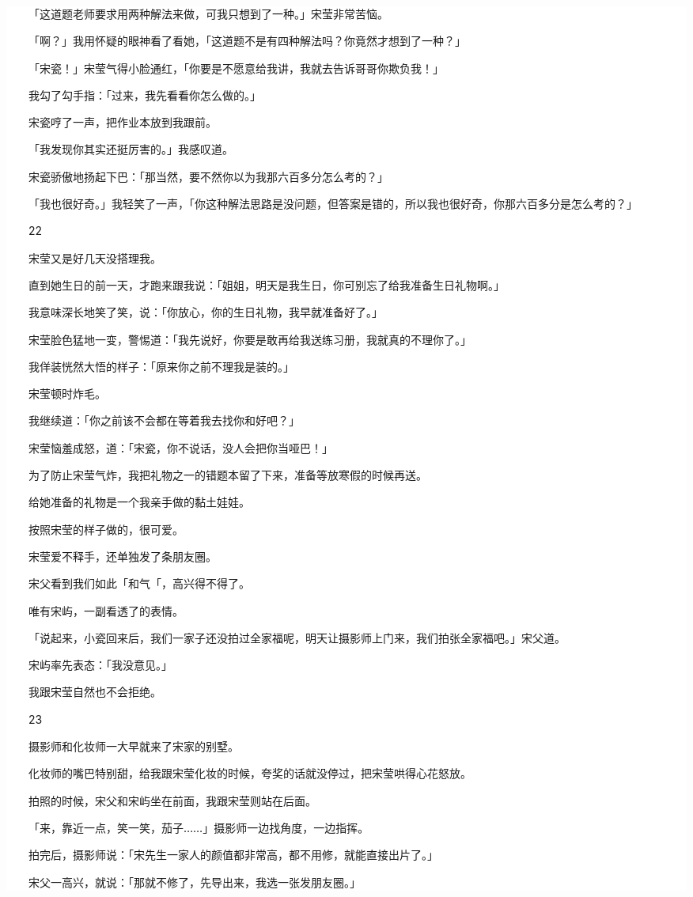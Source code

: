 &emsp;&emsp;「这道题老师要求用两种解法来做，可我只想到了一种。」宋莹非常苦恼。  
  
&emsp;&emsp;「啊？」我用怀疑的眼神看了看她，「这道题不是有四种解法吗？你竟然才想到了一种？」  
  
&emsp;&emsp;「宋瓷！」宋莹气得小脸通红，「你要是不愿意给我讲，我就去告诉哥哥你欺负我！」  
  
&emsp;&emsp;我勾了勾手指：「过来，我先看看你怎么做的。」  
  
&emsp;&emsp;宋瓷哼了一声，把作业本放到我跟前。  
  
&emsp;&emsp;「我发现你其实还挺厉害的。」我感叹道。  
  
&emsp;&emsp;宋瓷骄傲地扬起下巴：「那当然，要不然你以为我那六百多分怎么考的？」  
  
&emsp;&emsp;「我也很好奇。」我轻笑了一声，「你这种解法思路是没问题，但答案是错的，所以我也很好奇，你那六百多分是怎么考的？」  
  
&emsp;&emsp;22  
  
&emsp;&emsp;宋莹又是好几天没搭理我。  
  
&emsp;&emsp;直到她生日的前一天，才跑来跟我说：「姐姐，明天是我生日，你可别忘了给我准备生日礼物啊。」  
  
&emsp;&emsp;我意味深长地笑了笑，说：「你放心，你的生日礼物，我早就准备好了。」  
  
&emsp;&emsp;宋莹脸色猛地一变，警惕道：「我先说好，你要是敢再给我送练习册，我就真的不理你了。」  
  
&emsp;&emsp;我佯装恍然大悟的样子：「原来你之前不理我是装的。」  
  
&emsp;&emsp;宋莹顿时炸毛。  
  
&emsp;&emsp;我继续道：「你之前该不会都在等着我去找你和好吧？」  
  
&emsp;&emsp;宋莹恼羞成怒，道：「宋瓷，你不说话，没人会把你当哑巴！」  
  
&emsp;&emsp;为了防止宋莹气炸，我把礼物之一的错题本留了下来，准备等放寒假的时候再送。  
  
&emsp;&emsp;给她准备的礼物是一个我亲手做的黏土娃娃。  
  
&emsp;&emsp;按照宋莹的样子做的，很可爱。  
  
&emsp;&emsp;宋莹爱不释手，还单独发了条朋友圈。  
  
&emsp;&emsp;宋父看到我们如此「和气「，高兴得不得了。  
  
&emsp;&emsp;唯有宋屿，一副看透了的表情。  
  
&emsp;&emsp;「说起来，小瓷回来后，我们一家子还没拍过全家福呢，明天让摄影师上门来，我们拍张全家福吧。」宋父道。  
  
&emsp;&emsp;宋屿率先表态：「我没意见。」  
  
&emsp;&emsp;我跟宋莹自然也不会拒绝。  
  
&emsp;&emsp;23  
  
&emsp;&emsp;摄影师和化妆师一大早就来了宋家的别墅。  
  
&emsp;&emsp;化妆师的嘴巴特别甜，给我跟宋莹化妆的时候，夸奖的话就没停过，把宋莹哄得心花怒放。  
  
&emsp;&emsp;拍照的时候，宋父和宋屿坐在前面，我跟宋莹则站在后面。  
  
&emsp;&emsp;「来，靠近一点，笑一笑，茄子……」摄影师一边找角度，一边指挥。  
  
&emsp;&emsp;拍完后，摄影师说：「宋先生一家人的颜值都非常高，都不用修，就能直接出片了。」  
  
&emsp;&emsp;宋父一高兴，就说：「那就不修了，先导出来，我选一张发朋友圈。」  
  